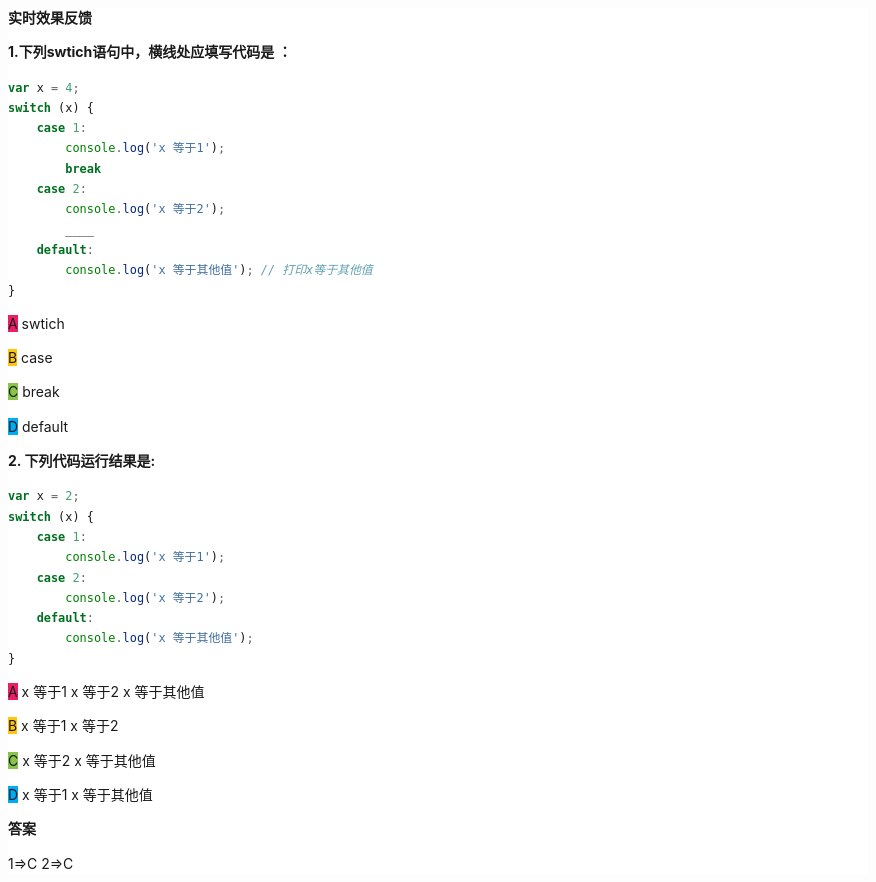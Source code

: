 



**实时效果反馈**

**1.下列swtich语句中，横线处应填写代码是 ：**

```js
var x = 4;
switch (x) {
    case 1:
        console.log('x 等于1');
        break
    case 2:
        console.log('x 等于2');
        ____
    default:
        console.log('x 等于其他值'); // 打印x等于其他值
}
```

<font style="background-color:rgb(233, 30, 100)">A</font>   swtich

<font style="background-color:rgb(255, 197, 10)">B</font>   case

<font style="background-color:#8bc34a">C</font>   break

<font style="background-color:rgb(2, 170, 244);">D</font>   default



**2. 下列代码运行结果是:**

```js
var x = 2;
switch (x) {
    case 1:
        console.log('x 等于1');
    case 2:
        console.log('x 等于2');
    default:
        console.log('x 等于其他值');
}
```

<font style="background-color:rgb(233, 30, 100)">A</font>    x 等于1     x 等于2     x 等于其他值

<font style="background-color:rgb(255, 197, 10)">B</font>    x 等于1     x 等于2     

<font style="background-color:#8bc34a">C</font>    x 等于2     x 等于其他值

<font style="background-color:rgb(2, 170, 244);">D</font>    x 等于1     x 等于其他值



**答案**

1=>C  		2=>C




